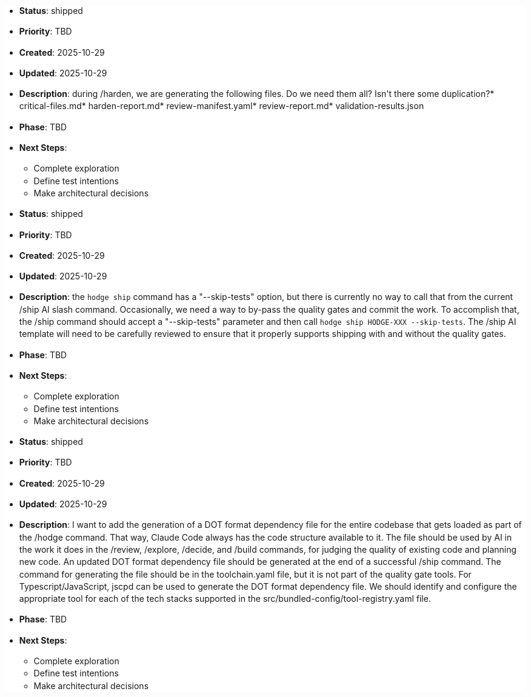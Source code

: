 

- **Status**: shipped
- **Priority**: TBD
- **Created**: 2025-10-29
- **Updated**: 2025-10-29
- **Description**: during /harden, we are generating the following files. Do we need them all? Isn't there some duplication?* critical-files.md* harden-report.md* review-manifest.yaml* review-report.md* validation-results.json
- **Phase**: TBD
- **Next Steps**:
  - Complete exploration
  - Define test intentions
  - Make architectural decisions



- **Status**: shipped
- **Priority**: TBD
- **Created**: 2025-10-29
- **Updated**: 2025-10-29
- **Description**: the `hodge ship` command has a "--skip-tests" option, but there is currently no way to call that from the current /ship AI slash command. Occasionally, we need a way to by-pass the quality gates and commit the work. To accomplish that, the /ship command should accept a "--skip-tests" parameter and then call `hodge ship HODGE-XXX --skip-tests`. The /ship AI template will need to be carefully reviewed to ensure that it properly supports shipping with and without the quality gates.
- **Phase**: TBD
- **Next Steps**:
  - Complete exploration
  - Define test intentions
  - Make architectural decisions



- **Status**: shipped
- **Priority**: TBD
- **Created**: 2025-10-29
- **Updated**: 2025-10-29
- **Description**: I want to add the generation of a DOT format dependency file for the entire codebase that gets loaded as part of the /hodge command. That way, Claude Code always has the code structure available to it. The file should be used by AI in the work it does in the /review, /explore, /decide, and /build commands, for judging the quality of existing code and planning new code. An updated DOT format dependency file should be generated at the end of a successful /ship command. The command for generating the file should be in the toolchain.yaml file, but it is not part of the quality gate tools. For Typescript/JavaScript, jscpd can be used to generate the DOT format dependency file. We should identify and configure the appropriate tool for each of the tech stacks supported in the src/bundled-config/tool-registry.yaml file.
- **Phase**: TBD
- **Next Steps**:
  - Complete exploration
  - Define test intentions
  - Make architectural decisions


